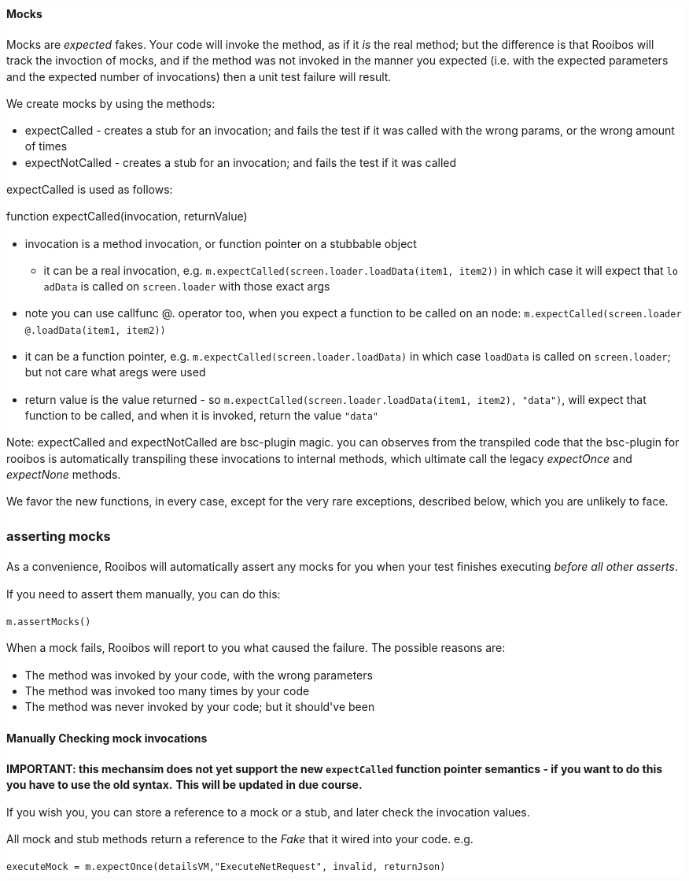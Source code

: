 #### Mocks
Mocks are _expected_ fakes. Your code will invoke the method, as if it _is_ the real method; but the difference is that Rooibos will track the invoction of mocks, and if the method was not invoked in the manner you expected (i.e. with the expected parameters and the expected number of invocations) then a unit test failure will result.

We create mocks by using the methods:

 - expectCalled - creates a stub for an invocation; and fails the test if it was called with the wrong params, or the wrong amount of times
 - expectNotCalled - creates a stub for an invocation; and fails the test if it was called

expectCalled is used as follows:

function expectCalled(invocation, returnValue)

- invocation is a method invocation, or function pointer on a stubbable object
  - it can be a real invocation, e.g. `m.expectCalled(screen.loader.loadData(item1, item2))` in which case it will expect that `loadData` is called on `screen.loader` with those exact args
 - note you can use callfunc @. operator too, when you expect a function to be called on an node: `m.expectCalled(screen.loader@.loadData(item1, item2))`
  - it can be a function pointer, e.g. `m.expectCalled(screen.loader.loadData)` in which case `loadData` is called on `screen.loader`; but not care what aregs were used

- return value is the value returned - so `m.expectCalled(screen.loader.loadData(item1, item2), "data")`, will expect that function to be called, and when it is invoked, return the value `"data"`

Note: expectCalled and expectNotCalled are bsc-plugin magic. you can observes from the transpiled code that the bsc-plugin for rooibos is automatically transpiling these invocations to internal methods, which ultimate call the legacy _expectOnce_ and _expectNone_ methods.

We favor the new functions, in every case, except for the very rare exceptions, described below, which you are unlikely to face.

### asserting mocks

As a convenience, Rooibos will automatically assert any mocks for you when your test finishes executing _before all other asserts_.

If you need to assert them manually, you can do this:

```m.assertMocks()```


When a mock fails, Rooibos will report to you what caused the failure. The possible reasons are:

 - The method was invoked by your code, with the wrong parameters
 - The method was invoked too many times by your code
 - The method was never invoked by your code; but it should've been


#### Manually Checking mock invocations
**IMPORTANT: this mechansim does not yet support the new `expectCalled` function pointer semantics - if you want to do this you have to use the old syntax.**
**This will be updated in due course.**
 
If you wish you, you can store a reference to a mock or a stub, and later check the invocation values.

All mock and stub methods return a reference to the _Fake_ that it wired into your code. e.g.

```
executeMock = m.expectOnce(detailsVM,"ExecuteNetRequest", invalid, returnJson)
